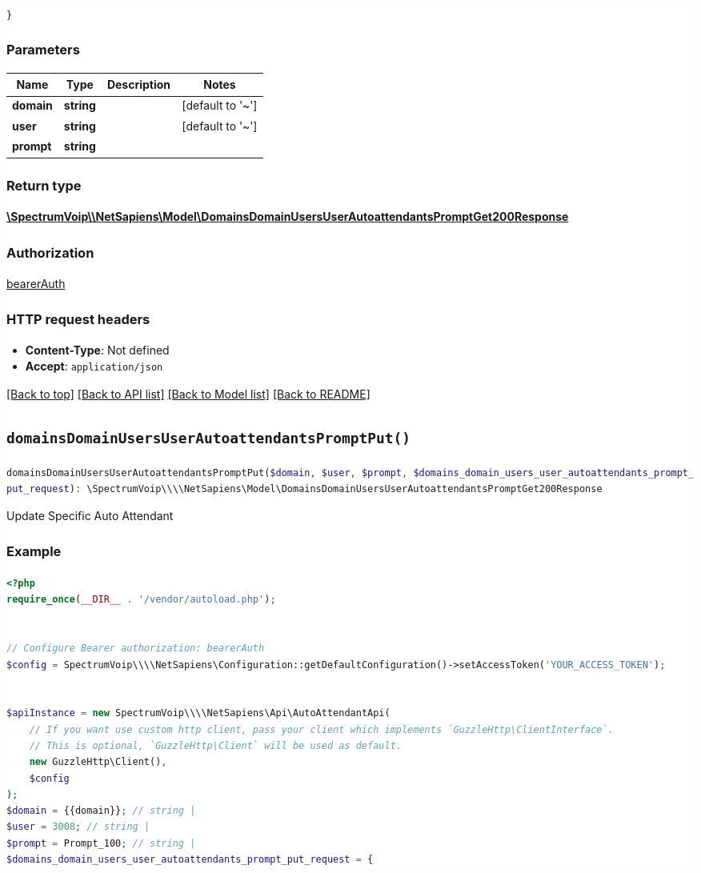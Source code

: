 ```php
}
```

### Parameters

| Name | Type | Description  | Notes |
| ------------- | ------------- | ------------- | ------------- |
| **domain** | **string**|  | [default to &#39;~&#39;] |
| **user** | **string**|  | [default to &#39;~&#39;] |
| **prompt** | **string**|  | |

### Return type

[**\SpectrumVoip\\\\NetSapiens\Model\DomainsDomainUsersUserAutoattendantsPromptGet200Response**](../Model/DomainsDomainUsersUserAutoattendantsPromptGet200Response.md)

### Authorization

[bearerAuth](../../README.md#bearerAuth)

### HTTP request headers

- **Content-Type**: Not defined
- **Accept**: `application/json`

[[Back to top]](#) [[Back to API list]](../../README.md#endpoints)
[[Back to Model list]](../../README.md#models)
[[Back to README]](../../README.md)

## `domainsDomainUsersUserAutoattendantsPromptPut()`

```php
domainsDomainUsersUserAutoattendantsPromptPut($domain, $user, $prompt, $domains_domain_users_user_autoattendants_prompt_put_request): \SpectrumVoip\\\\NetSapiens\Model\DomainsDomainUsersUserAutoattendantsPromptGet200Response
```

Update Specific Auto Attendant



### Example

```php
<?php
require_once(__DIR__ . '/vendor/autoload.php');


// Configure Bearer authorization: bearerAuth
$config = SpectrumVoip\\\\NetSapiens\Configuration::getDefaultConfiguration()->setAccessToken('YOUR_ACCESS_TOKEN');


$apiInstance = new SpectrumVoip\\\\NetSapiens\Api\AutoAttendantApi(
    // If you want use custom http client, pass your client which implements `GuzzleHttp\ClientInterface`.
    // This is optional, `GuzzleHttp\Client` will be used as default.
    new GuzzleHttp\Client(),
    $config
);
$domain = {{domain}}; // string | 
$user = 3008; // string | 
$prompt = Prompt_100; // string | 
$domains_domain_users_user_autoattendants_prompt_put_request = {
```